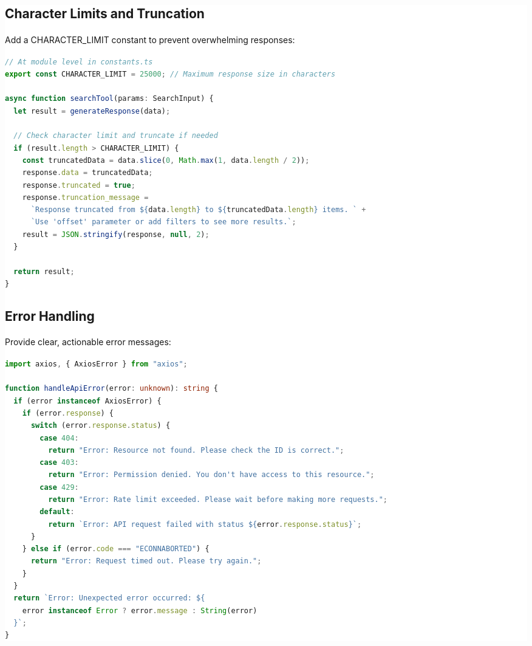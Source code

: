 ## Character Limits and Truncation

Add a CHARACTER_LIMIT constant to prevent overwhelming responses:

```typescript
// At module level in constants.ts
export const CHARACTER_LIMIT = 25000; // Maximum response size in characters

async function searchTool(params: SearchInput) {
  let result = generateResponse(data);

  // Check character limit and truncate if needed
  if (result.length > CHARACTER_LIMIT) {
    const truncatedData = data.slice(0, Math.max(1, data.length / 2));
    response.data = truncatedData;
    response.truncated = true;
    response.truncation_message =
      `Response truncated from ${data.length} to ${truncatedData.length} items. ` +
      `Use 'offset' parameter or add filters to see more results.`;
    result = JSON.stringify(response, null, 2);
  }

  return result;
}
```

## Error Handling

Provide clear, actionable error messages:

```typescript
import axios, { AxiosError } from "axios";

function handleApiError(error: unknown): string {
  if (error instanceof AxiosError) {
    if (error.response) {
      switch (error.response.status) {
        case 404:
          return "Error: Resource not found. Please check the ID is correct.";
        case 403:
          return "Error: Permission denied. You don't have access to this resource.";
        case 429:
          return "Error: Rate limit exceeded. Please wait before making more requests.";
        default:
          return `Error: API request failed with status ${error.response.status}`;
      }
    } else if (error.code === "ECONNABORTED") {
      return "Error: Request timed out. Please try again.";
    }
  }
  return `Error: Unexpected error occurred: ${
    error instanceof Error ? error.message : String(error)
  }`;
}
```

